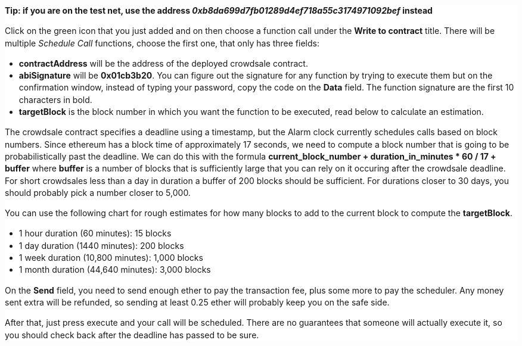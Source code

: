 **Tip: if you are on the test net, use the address *0xb8da699d7fb01289d4ef718a55c3174971092bef* instead**

Click on the green icon that you just added and on then choose a function call under the **Write to contract** title. There will be multiple *Schedule Call* functions, choose the first one, that only has three fields:

* **contractAddress** will be the address of the deployed crowdsale contract.
* **abiSignature** will be **0x01cb3b20**. You can figure out the signature for any function by trying to execute them but on the confirmation window, instead of typing your password, copy the code on the **Data** field. The function signature are the first 10 characters in bold.
* **targetBlock** is the block number in which you want the function to be executed, read below to calculate an estimation.

The crowdsale contract specifies a deadline using a timestamp, but the Alarm clock currently schedules calls based on block numbers.  Since ethereum has a block time of approximately 17 seconds, we need to compute a block number that is going to be probabilistically past the deadline.  We can do this with the formula **current_block_number + duration_in_minutes * 60 / 17 + buffer** where **buffer** is a number of blocks that is sufficiently large that you can rely on it occuring after the crowdsale deadline.  For short crowdsales less than a day in duration a buffer of 200 blocks should be sufficient.  For durations closer to 30 days, you should probably pick a number closer to 5,000.

You can use the following chart for rough estimates for how many blocks to add to the current block to compute the **targetBlock**.

* 1 hour duration (60 minutes): 15 blocks
* 1 day duration  (1440 minutes):  200 blocks
* 1 week duration (10,800 minutes): 1,000 blocks
* 1 month duration (44,640 minutes): 3,000 blocks

On the **Send** field, you need to send enough ether to pay the transaction fee, plus some more to pay the scheduler. Any money sent extra will be refunded, so sending at least 0.25 ether will probably keep you on the safe side.

After that, just press execute and your call will be scheduled. There are no guarantees that someone will actually execute it, so you should check back after the deadline has passed to be sure. 



